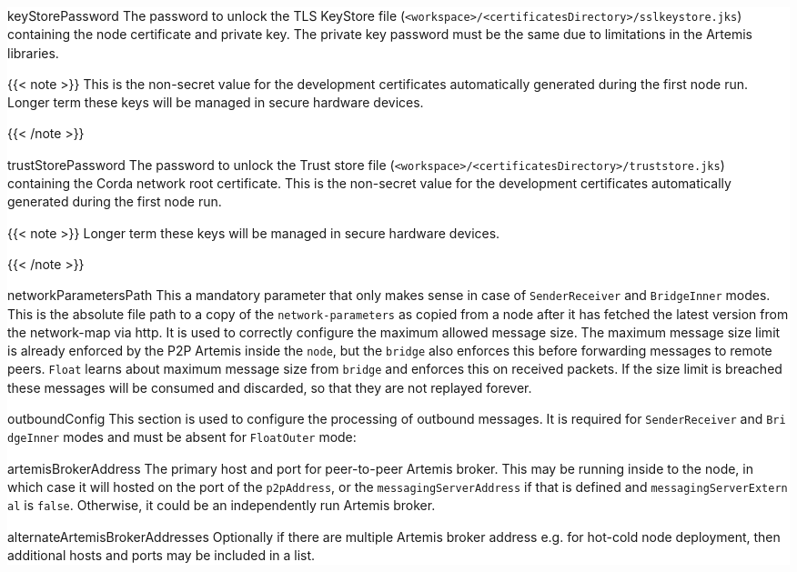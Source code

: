 
keyStorePassword
The password to unlock the TLS KeyStore file (`<workspace>/<certificatesDirectory>/sslkeystore.jks`) containing the
                            node certificate and private key. The private key password must be the same due to limitations in the Artemis libraries.


{{< note >}}
This is the non-secret value for the development certificates automatically generated during the first node run.
                                Longer term these keys will be managed in secure hardware devices.

{{< /note >}}

trustStorePassword
The password to unlock the Trust store file (`<workspace>/<certificatesDirectory>/truststore.jks`) containing
                            the Corda network root certificate. This is the non-secret value for the development certificates automatically
                            generated during the first node run.


{{< note >}}
Longer term these keys will be managed in secure hardware devices.

{{< /note >}}

networkParametersPath
This a mandatory parameter that only makes sense in case of `SenderReceiver` and `BridgeInner` modes.
                            This is the absolute file path to a copy of the `network-parameters` as copied from a node after it has fetched the latest version from the network-map via http.
                            It is used to correctly configure the maximum allowed message size. The maximum message size limit is already enforced by the P2P Artemis inside the `node`,
                            but the `bridge` also enforces this before forwarding messages to remote peers.
                            `Float` learns about maximum message size from `bridge` and enforces this on received packets. If the size limit is breached these messages will be consumed and discarded, so that they are not replayed forever.


outboundConfig
This section is used to configure the processing of outbound messages. It is required for `SenderReceiver` and `BridgeInner` modes and must be absent for `FloatOuter` mode:



artemisBrokerAddress
The primary host and port for peer-to-peer Artemis broker. This may be running inside to the node, in which case it will hosted on the port of the `p2pAddress`,
                                        or the `messagingServerAddress` if that is defined and `messagingServerExternal` is `false`. Otherwise, it could be an independently run Artemis broker.


alternateArtemisBrokerAddresses
Optionally if there are multiple Artemis broker address e.g. for hot-cold node deployment, then additional hosts and ports may be included in a list.

